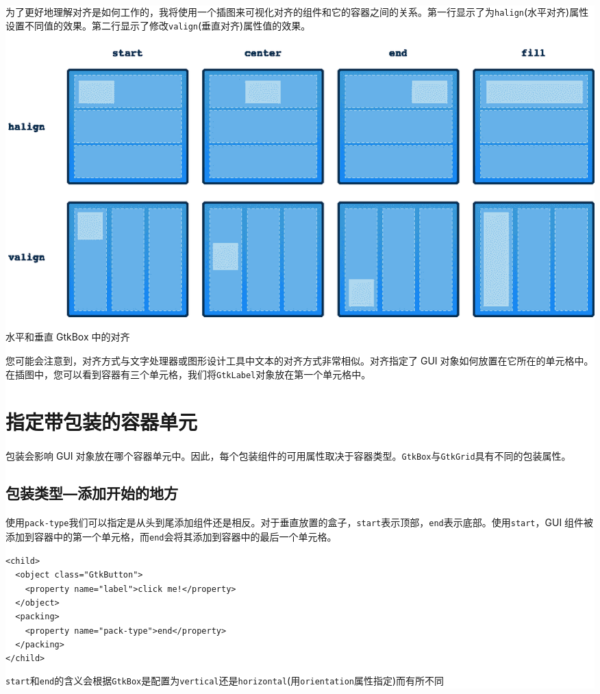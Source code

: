 为了更好地理解对齐是如何工作的，我将使用一个插图来可视化对齐的组件和它的容器之间的关系。第一行显示了为`halign`(水平对齐)属性设置不同值的效果。第二行显示了修改`valign`(垂直对齐)属性值的效果。

![](img/1281e2661cb17541f71daf7a8b42526a.png)

水平和垂直 GtkBox 中的对齐

您可能会注意到，对齐方式与文字处理器或图形设计工具中文本的对齐方式非常相似。对齐指定了 GUI 对象如何放置在它所在的单元格中。在插图中，您可以看到容器有三个单元格，我们将`GtkLabel`对象放在第一个单元格中。

# 指定带包装的容器单元

包装会影响 GUI 对象放在哪个容器单元中。因此，每个包装组件的可用属性取决于容器类型。`GtkBox`与`GtkGrid`具有不同的包装属性。

## 包装类型—添加开始的地方

使用`pack-type`我们可以指定是从头到尾添加组件还是相反。对于垂直放置的盒子，`start`表示顶部，`end`表示底部。使用`start`，GUI 组件被添加到容器中的第一个单元格，而`end`会将其添加到容器中的最后一个单元格。

```
<child>
  <object class="GtkButton">
    <property name="label">click me!</property>
  </object>
  <packing>
    <property name="pack-type">end</property>
  </packing>
</child>
```

`start`和`end`的含义会根据`GtkBox`是配置为`vertical`还是`horizontal`(用`orientation`属性指定)而有所不同
